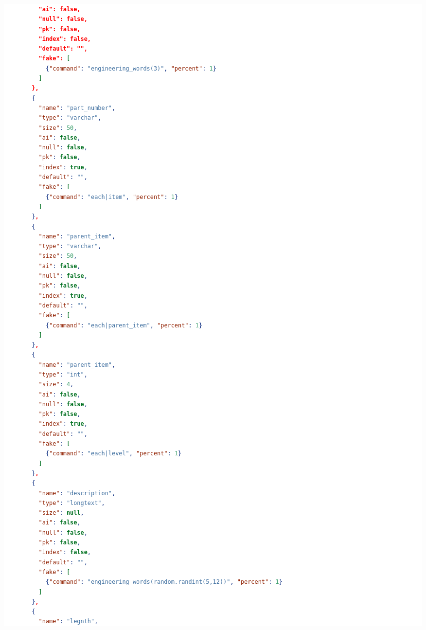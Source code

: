 ```json
          "ai": false,
          "null": false,
          "pk": false,
          "index": false,
          "default": "",
          "fake": [
            {"command": "engineering_words(3)", "percent": 1}
          ]
        },
        {
          "name": "part_number",
          "type": "varchar",
          "size": 50,
          "ai": false,
          "null": false,
          "pk": false,
          "index": true,
          "default": "",
          "fake": [
            {"command": "each|item", "percent": 1}
          ]
        },
        {
          "name": "parent_item",
          "type": "varchar",
          "size": 50,
          "ai": false,
          "null": false,
          "pk": false,
          "index": true,
          "default": "",
          "fake": [
            {"command": "each|parent_item", "percent": 1}
          ]
        },
        {
          "name": "parent_item",
          "type": "int",
          "size": 4,
          "ai": false,
          "null": false,
          "pk": false,
          "index": true,
          "default": "",
          "fake": [
            {"command": "each|level", "percent": 1}
          ]
        },
        {
          "name": "description",
          "type": "longtext",
          "size": null,
          "ai": false,
          "null": false,
          "pk": false,
          "index": false,
          "default": "",
          "fake": [
            {"command": "engineering_words(random.randint(5,12))", "percent": 1}
          ]
        },
        {
          "name": "legnth",
```